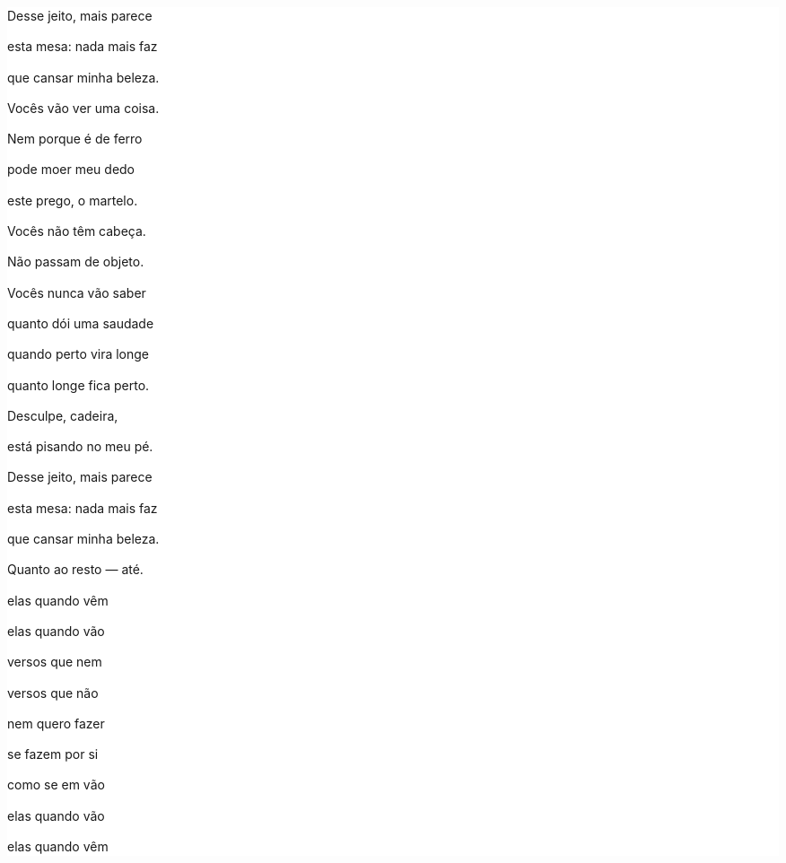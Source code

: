 Desse jeito, mais parece

esta mesa: nada mais faz

que cansar minha beleza.



Vocês vão ver uma coisa.

Nem porque é de ferro

pode moer meu dedo

este prego, o martelo.



Vocês não têm cabeça.

Não passam de objeto.

Vocês nunca vão saber

quanto dói uma saudade

quando perto vira longe

quanto longe fica perto.



Desculpe, cadeira,

está pisando no meu pé.

Desse jeito, mais parece

esta mesa: nada mais faz

que cansar minha beleza.



Quanto ao resto — até.





elas quando vêm

elas quando vão

versos que nem

versos que não

nem quero fazer

se fazem por si

como se em vão



elas quando vão

elas quando vêm

